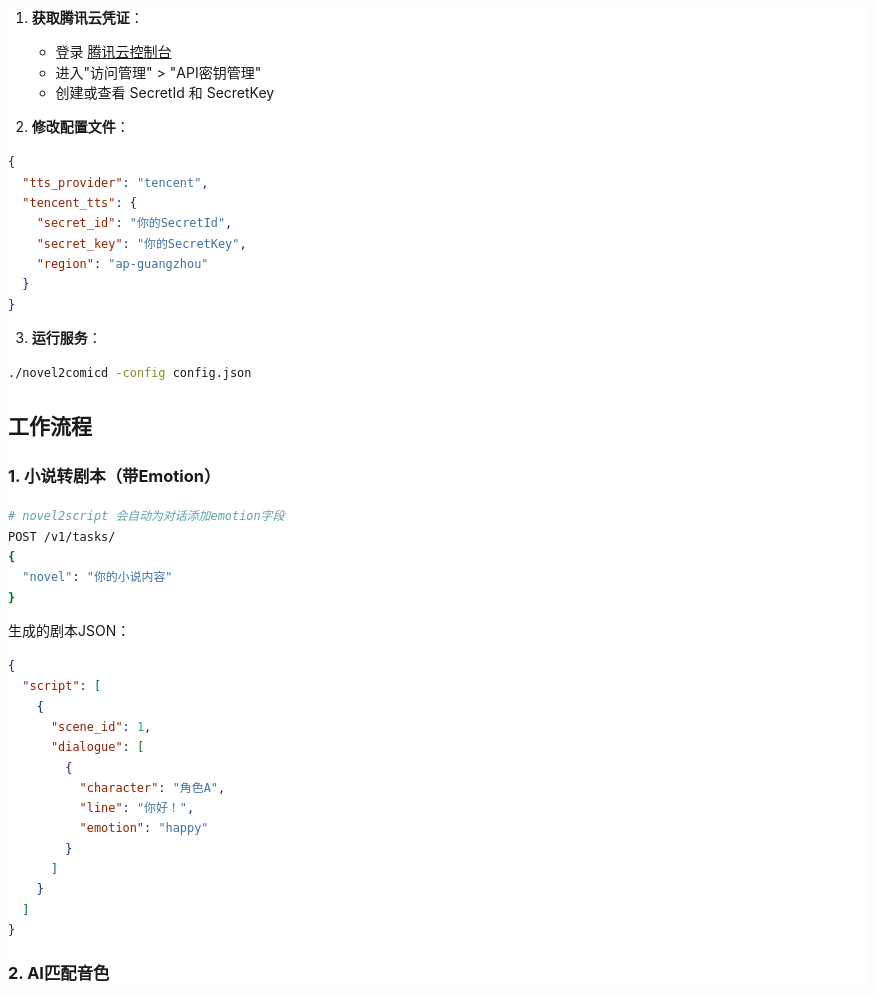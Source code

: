 1. **获取腾讯云凭证**：
   - 登录 [腾讯云控制台](https://console.cloud.tencent.com/)
   - 进入"访问管理" > "API密钥管理"
   - 创建或查看 SecretId 和 SecretKey

2. **修改配置文件**：

```json
{
  "tts_provider": "tencent",
  "tencent_tts": {
    "secret_id": "你的SecretId",
    "secret_key": "你的SecretKey",
    "region": "ap-guangzhou"
  }
}
```

3. **运行服务**：

```bash
./novel2comicd -config config.json
```

## 工作流程

### 1. 小说转剧本（带Emotion）

```bash
# novel2script 会自动为对话添加emotion字段
POST /v1/tasks/
{
  "novel": "你的小说内容"
}
```

生成的剧本JSON：
```json
{
  "script": [
    {
      "scene_id": 1,
      "dialogue": [
        {
          "character": "角色A",
          "line": "你好！",
          "emotion": "happy"
        }
      ]
    }
  ]
}
```

### 2. AI匹配音色
